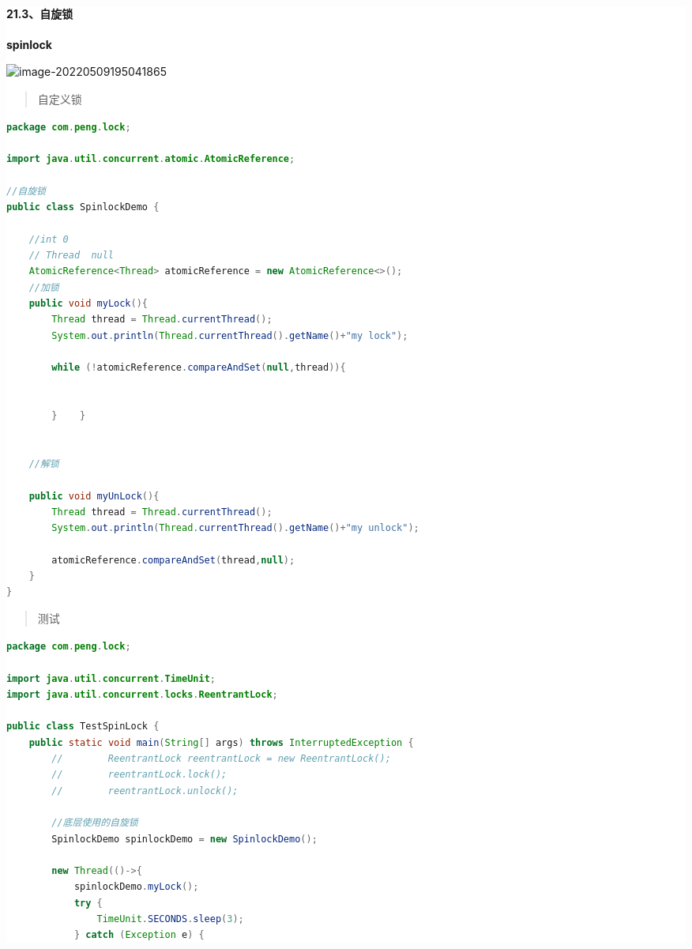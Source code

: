 

#### 21.3、自旋锁

**spinlock**

![image-20220509195041865](https://gitee.com/linda12138/picgo/raw/master/images/image-20220509195041865.png)



> 自定义锁

```java
package com.peng.lock;

import java.util.concurrent.atomic.AtomicReference;

//自旋锁
public class SpinlockDemo {

    //int 0
    // Thread  null
    AtomicReference<Thread> atomicReference = new AtomicReference<>();
    //加锁
    public void myLock(){
        Thread thread = Thread.currentThread();
        System.out.println(Thread.currentThread().getName()+"my lock");

        while (!atomicReference.compareAndSet(null,thread)){


        }    }


    //解锁

    public void myUnLock(){
        Thread thread = Thread.currentThread();
        System.out.println(Thread.currentThread().getName()+"my unlock");

        atomicReference.compareAndSet(thread,null);
    }
}

```

> 测试

```java
package com.peng.lock;

import java.util.concurrent.TimeUnit;
import java.util.concurrent.locks.ReentrantLock;

public class TestSpinLock {
    public static void main(String[] args) throws InterruptedException {
        //        ReentrantLock reentrantLock = new ReentrantLock();
        //        reentrantLock.lock();
        //        reentrantLock.unlock();

        //底层使用的自旋锁
        SpinlockDemo spinlockDemo = new SpinlockDemo();

        new Thread(()->{
            spinlockDemo.myLock();
            try {
                TimeUnit.SECONDS.sleep(3);
            } catch (Exception e) {
```